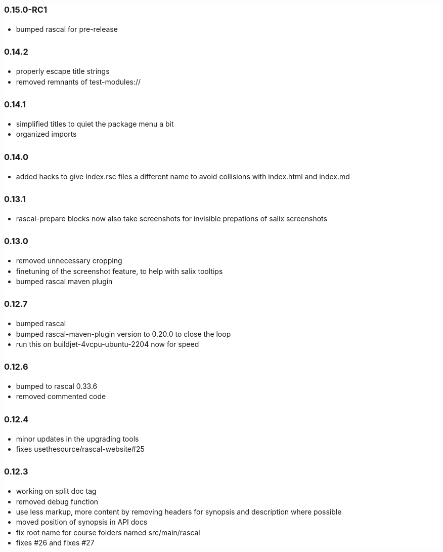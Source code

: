 ### 0.15.0-RC1
* bumped rascal for pre-release


### 0.14.2
* properly escape title strings
* removed remnants of test-modules://


### 0.14.1
* simplified titles to quiet the package menu a bit
* organized imports


### 0.14.0
* added hacks to give Index.rsc files a different name to avoid collisions with index.html and index.md


### 0.13.1
* rascal-prepare blocks now also take screenshots for invisible prepations of salix screenshots


### 0.13.0
* removed unnecessary cropping
* finetuning of the screenshot feature, to help with salix tooltips
* bumped rascal maven plugin


### 0.12.7
* bumped rascal
* bumped rascal-maven-plugin version to 0.20.0 to close the loop
* run this on buildjet-4vcpu-ubuntu-2204 now for speed


### 0.12.6

* bumped to rascal 0.33.6
* removed commented code

### 0.12.4

* minor updates in the upgrading tools
* fixes usethesource/rascal-website#25

### 0.12.3

* working on split doc tag
* removed debug function
* use less markup, more content by removing headers for synopsis and description where possible
* moved position of synopsis in API docs
* fix root name for course folders named src/main/rascal
* fixes #26 and fixes #27
